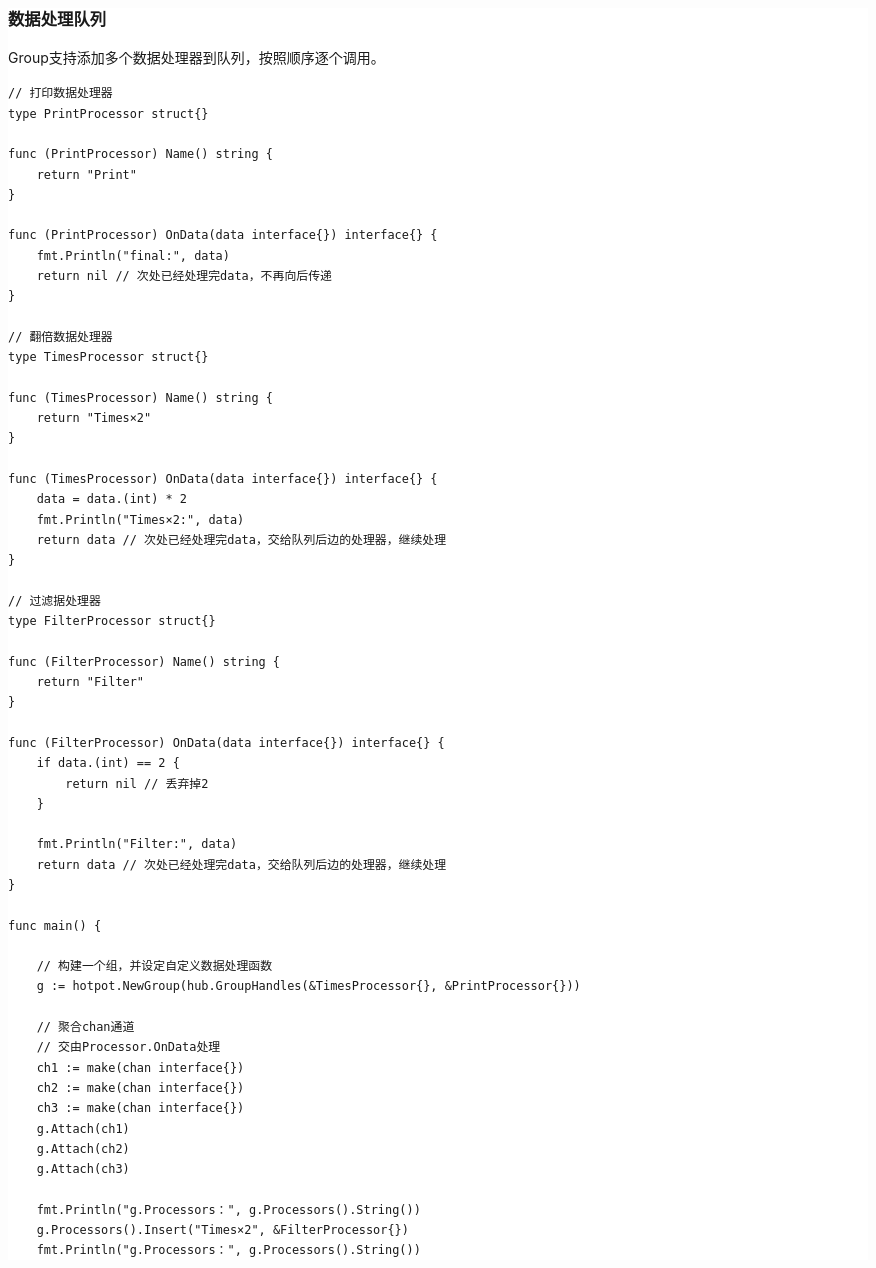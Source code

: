 ### 数据处理队列

Group支持添加多个数据处理器到队列，按照顺序逐个调用。

```golang
// 打印数据处理器
type PrintProcessor struct{}

func (PrintProcessor) Name() string {
    return "Print"
}

func (PrintProcessor) OnData(data interface{}) interface{} {
    fmt.Println("final:", data)
    return nil // 次处已经处理完data，不再向后传递
}

// 翻倍数据处理器
type TimesProcessor struct{}

func (TimesProcessor) Name() string {
    return "Times×2"
}

func (TimesProcessor) OnData(data interface{}) interface{} {
    data = data.(int) * 2
    fmt.Println("Times×2:", data)
    return data // 次处已经处理完data，交给队列后边的处理器，继续处理
}

// 过滤据处理器
type FilterProcessor struct{}

func (FilterProcessor) Name() string {
    return "Filter"
}

func (FilterProcessor) OnData(data interface{}) interface{} {
    if data.(int) == 2 {
        return nil // 丢弃掉2
    }

    fmt.Println("Filter:", data)
    return data // 次处已经处理完data，交给队列后边的处理器，继续处理
}

func main() {

    // 构建一个组，并设定自定义数据处理函数
    g := hotpot.NewGroup(hub.GroupHandles(&TimesProcessor{}, &PrintProcessor{}))

    // 聚合chan通道
    // 交由Processor.OnData处理
    ch1 := make(chan interface{})
    ch2 := make(chan interface{})
    ch3 := make(chan interface{})
    g.Attach(ch1)
    g.Attach(ch2)
    g.Attach(ch3)

    fmt.Println("g.Processors：", g.Processors().String())
    g.Processors().Insert("Times×2", &FilterProcessor{})
    fmt.Println("g.Processors：", g.Processors().String())

```